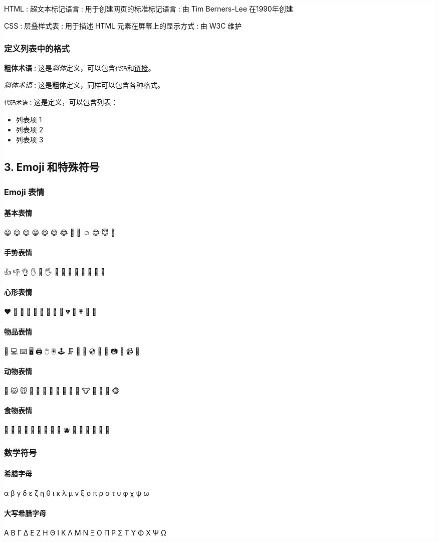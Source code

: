 HTML
: 超文本标记语言
: 用于创建网页的标准标记语言
: 由 Tim Berners-Lee 在1990年创建

CSS
: 层叠样式表
: 用于描述 HTML 元素在屏幕上的显示方式
: 由 W3C 维护

### 定义列表中的格式
**粗体术语**
: 这是*斜体*定义，可以包含`代码`和[链接](https://example.com)。

*斜体术语*
: 这是**粗体**定义，同样可以包含各种格式。

`代码术语`
: 这是定义，可以包含列表：
  - 列表项 1
  - 列表项 2
  - 列表项 3

## 3. Emoji 和特殊符号

### Emoji 表情
#### 基本表情
😀 😃 😄 😁 😆 😅 😂 🤣 🥲 ☺️ 😊 😇 🙂

#### 手势表情
👍 👎 👌 ✋ 🤚 🖐 🖖 👋 🤏 🤌 🤏 🤌 🤏 🤌

#### 心形表情
❤️ 🧡 💛 💚 💙 💜 🖤 🤍 🤎 💔 💖 💗 💓 💞

#### 物品表情
📱 💻 ⌨️ 🖥 🖨 🖱 🖲 🕹 🗜 💽 💾 💿 📀 📼 📷 📸 📹 🎥

#### 动物表情
🐶 🐱 🐭 🐹 🐰 🦊 🐻 🐼 🐨 🐯 🦁 🐮 🐷 🐽 🐸 🐵

#### 食物表情
🍎 🍏 🍐 🍊 🍋 🍌 🍉 🍇 🍓 🫐 🍈 🍒 🍑 🥭 🍍 🥥

### 数学符号
#### 希腊字母
α β γ δ ε ζ η θ ι κ λ μ ν ξ ο π ρ σ τ υ φ χ ψ ω

#### 大写希腊字母
Α Β Γ Δ Ε Ζ Η Θ Ι Κ Λ Μ Ν Ξ Ο Π Ρ Σ Τ Υ Φ Χ Ψ Ω
